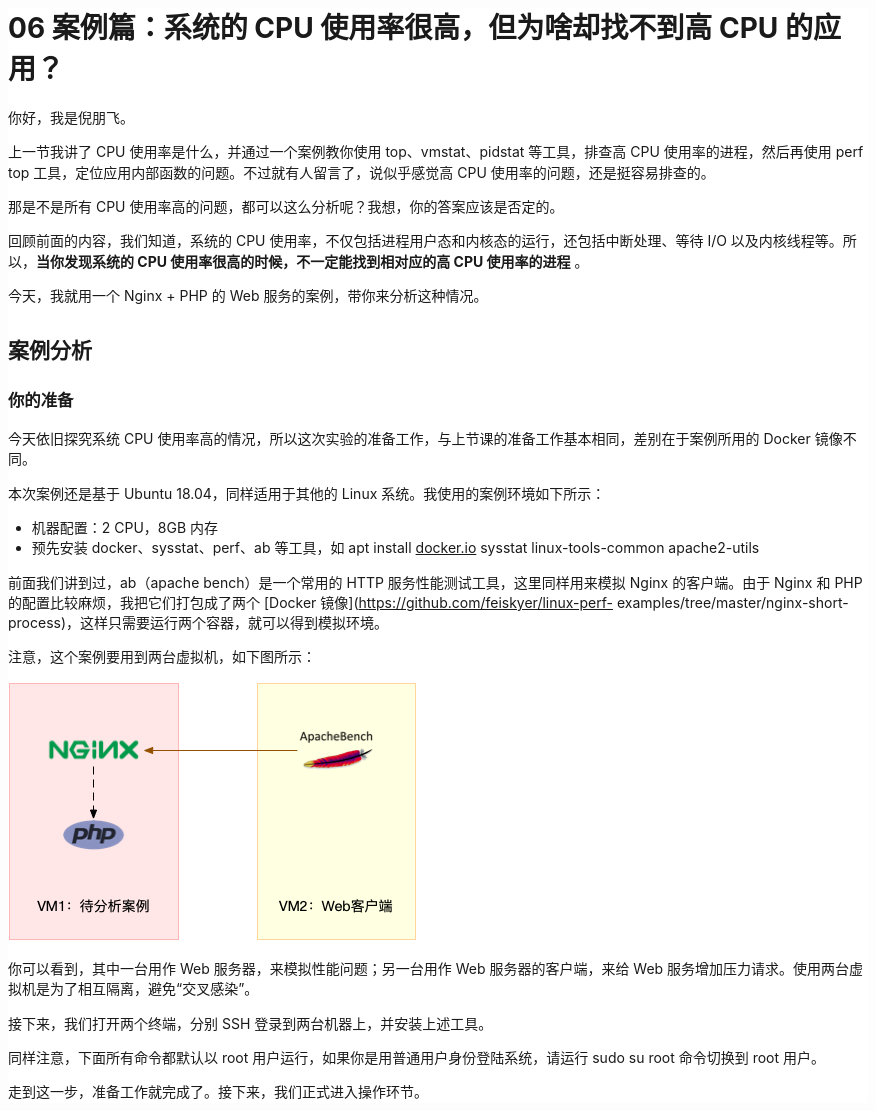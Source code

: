# 06 案例篇：系统的 CPU 使用率很高，但为啥却找不到高 CPU 的应用？

你好，我是倪朋飞。

上一节我讲了 CPU 使用率是什么，并通过一个案例教你使用 top、vmstat、pidstat 等工具，排查高 CPU 使用率的进程，然后再使用 perf
top 工具，定位应用内部函数的问题。不过就有人留言了，说似乎感觉高 CPU 使用率的问题，还是挺容易排查的。

那是不是所有 CPU 使用率高的问题，都可以这么分析呢？我想，你的答案应该是否定的。

回顾前面的内容，我们知道，系统的 CPU 使用率，不仅包括进程用户态和内核态的运行，还包括中断处理、等待 I/O 以及内核线程等。所以，**当你发现系统的
CPU 使用率很高的时候，不一定能找到相对应的高 CPU 使用率的进程** 。

今天，我就用一个 Nginx + PHP 的 Web 服务的案例，带你来分析这种情况。

## 案例分析

### 你的准备

今天依旧探究系统 CPU 使用率高的情况，所以这次实验的准备工作，与上节课的准备工作基本相同，差别在于案例所用的 Docker 镜像不同。

本次案例还是基于 Ubuntu 18.04，同样适用于其他的 Linux 系统。我使用的案例环境如下所示：

  * 机器配置：2 CPU，8GB 内存
  * 预先安装 docker、sysstat、perf、ab 等工具，如 apt install [docker.io](https://docker.io/) sysstat linux-tools-common apache2-utils

前面我们讲到过，ab（apache bench）是一个常用的 HTTP 服务性能测试工具，这里同样用来模拟 Nginx 的客户端。由于 Nginx 和
PHP 的配置比较麻烦，我把它们打包成了两个 [Docker 镜像](https://github.com/feiskyer/linux-perf-
examples/tree/master/nginx-short-process)，这样只需要运行两个容器，就可以得到模拟环境。

注意，这个案例要用到两台虚拟机，如下图所示：

![img](./images/90c30b4f555218f77241bfe2ac27723d-1550566910582.png)

你可以看到，其中一台用作 Web 服务器，来模拟性能问题；另一台用作 Web 服务器的客户端，来给 Web
服务增加压力请求。使用两台虚拟机是为了相互隔离，避免“交叉感染”。

接下来，我们打开两个终端，分别 SSH 登录到两台机器上，并安装上述工具。

同样注意，下面所有命令都默认以 root 用户运行，如果你是用普通用户身份登陆系统，请运行 sudo su root 命令切换到 root 用户。

走到这一步，准备工作就完成了。接下来，我们正式进入操作环节。
